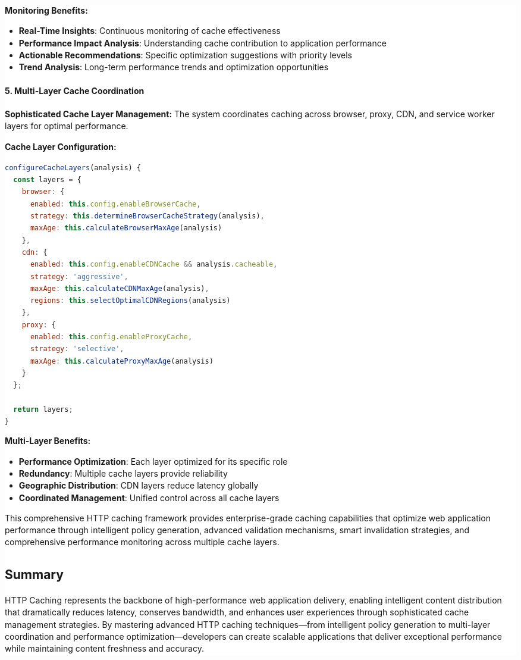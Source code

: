 **Monitoring Benefits:**
- **Real-Time Insights**: Continuous monitoring of cache effectiveness
- **Performance Impact Analysis**: Understanding cache contribution to application performance
- **Actionable Recommendations**: Specific optimization suggestions with priority levels
- **Trend Analysis**: Long-term performance trends and optimization opportunities

#### 5. Multi-Layer Cache Coordination

**Sophisticated Cache Layer Management:**
The system coordinates caching across browser, proxy, CDN, and service worker layers for optimal performance.

**Cache Layer Configuration:**
```javascript
configureCacheLayers(analysis) {
  const layers = {
    browser: {
      enabled: this.config.enableBrowserCache,
      strategy: this.determineBrowserCacheStrategy(analysis),
      maxAge: this.calculateBrowserMaxAge(analysis)
    },
    cdn: {
      enabled: this.config.enableCDNCache && analysis.cacheable,
      strategy: 'aggressive',
      maxAge: this.calculateCDNMaxAge(analysis),
      regions: this.selectOptimalCDNRegions(analysis)
    },
    proxy: {
      enabled: this.config.enableProxyCache,
      strategy: 'selective',
      maxAge: this.calculateProxyMaxAge(analysis)
    }
  };

  return layers;
}
```

**Multi-Layer Benefits:**
- **Performance Optimization**: Each layer optimized for its specific role
- **Redundancy**: Multiple cache layers provide reliability
- **Geographic Distribution**: CDN layers reduce latency globally
- **Coordinated Management**: Unified control across all cache layers

This comprehensive HTTP caching framework provides enterprise-grade caching capabilities that optimize web application performance through intelligent policy generation, advanced validation mechanisms, smart invalidation strategies, and comprehensive performance monitoring across multiple cache layers.

## Summary

HTTP Caching represents the backbone of high-performance web application delivery, enabling intelligent content distribution that dramatically reduces latency, conserves bandwidth, and enhances user experiences through sophisticated cache management strategies. By mastering advanced HTTP caching techniques—from intelligent policy generation to multi-layer coordination and performance optimization—developers can create scalable applications that deliver exceptional performance while maintaining content freshness and accuracy.
